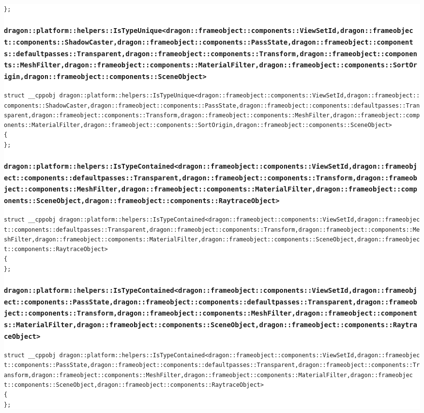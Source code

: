 ```
};

```

### `dragon::platform::helpers::IsTypeUnique<dragon::frameobject::components::ViewSetId,dragon::frameobject::components::ShadowCaster,dragon::frameobject::components::PassState,dragon::frameobject::components::defaultpasses::Transparent,dragon::frameobject::components::Transform,dragon::frameobject::components::MeshFilter,dragon::frameobject::components::MaterialFilter,dragon::frameobject::components::SortOrigin,dragon::frameobject::components::SceneObject>`
```
struct __cppobj dragon::platform::helpers::IsTypeUnique<dragon::frameobject::components::ViewSetId,dragon::frameobject::components::ShadowCaster,dragon::frameobject::components::PassState,dragon::frameobject::components::defaultpasses::Transparent,dragon::frameobject::components::Transform,dragon::frameobject::components::MeshFilter,dragon::frameobject::components::MaterialFilter,dragon::frameobject::components::SortOrigin,dragon::frameobject::components::SceneObject>
{
};

```

### `dragon::platform::helpers::IsTypeContained<dragon::frameobject::components::ViewSetId,dragon::frameobject::components::defaultpasses::Transparent,dragon::frameobject::components::Transform,dragon::frameobject::components::MeshFilter,dragon::frameobject::components::MaterialFilter,dragon::frameobject::components::SceneObject,dragon::frameobject::components::RaytraceObject>`
```
struct __cppobj dragon::platform::helpers::IsTypeContained<dragon::frameobject::components::ViewSetId,dragon::frameobject::components::defaultpasses::Transparent,dragon::frameobject::components::Transform,dragon::frameobject::components::MeshFilter,dragon::frameobject::components::MaterialFilter,dragon::frameobject::components::SceneObject,dragon::frameobject::components::RaytraceObject>
{
};

```

### `dragon::platform::helpers::IsTypeContained<dragon::frameobject::components::ViewSetId,dragon::frameobject::components::PassState,dragon::frameobject::components::defaultpasses::Transparent,dragon::frameobject::components::Transform,dragon::frameobject::components::MeshFilter,dragon::frameobject::components::MaterialFilter,dragon::frameobject::components::SceneObject,dragon::frameobject::components::RaytraceObject>`
```
struct __cppobj dragon::platform::helpers::IsTypeContained<dragon::frameobject::components::ViewSetId,dragon::frameobject::components::PassState,dragon::frameobject::components::defaultpasses::Transparent,dragon::frameobject::components::Transform,dragon::frameobject::components::MeshFilter,dragon::frameobject::components::MaterialFilter,dragon::frameobject::components::SceneObject,dragon::frameobject::components::RaytraceObject>
{
};

```
